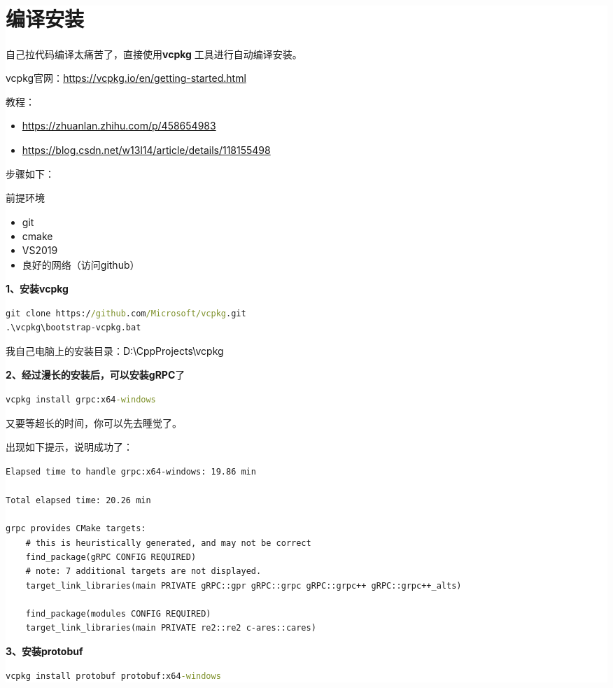# 编译安装

自己拉代码编译太痛苦了，直接使用**vcpkg** 工具进行自动编译安装。

vcpkg官网：https://vcpkg.io/en/getting-started.html

教程：

- https://zhuanlan.zhihu.com/p/458654983

- https://blog.csdn.net/w13l14/article/details/118155498

步骤如下：

前提环境

- git
- cmake
- VS2019
- 良好的网络（访问github）

**1、安装vcpkg**

```cmd
git clone https://github.com/Microsoft/vcpkg.git
.\vcpkg\bootstrap-vcpkg.bat
```

我自己电脑上的安装目录：D:\CppProjects\vcpkg



**2、**经过漫长的安装后，可以**安装gRPC**了

```cmd
vcpkg install grpc:x64-windows
```

又要等超长的时间，你可以先去睡觉了。

出现如下提示，说明成功了：

```
Elapsed time to handle grpc:x64-windows: 19.86 min

Total elapsed time: 20.26 min

grpc provides CMake targets:
    # this is heuristically generated, and may not be correct
    find_package(gRPC CONFIG REQUIRED)
    # note: 7 additional targets are not displayed.
    target_link_libraries(main PRIVATE gRPC::gpr gRPC::grpc gRPC::grpc++ gRPC::grpc++_alts)

    find_package(modules CONFIG REQUIRED)
    target_link_libraries(main PRIVATE re2::re2 c-ares::cares)
```

**3、安装protobuf**

```cmd
vcpkg install protobuf protobuf:x64-windows
```
